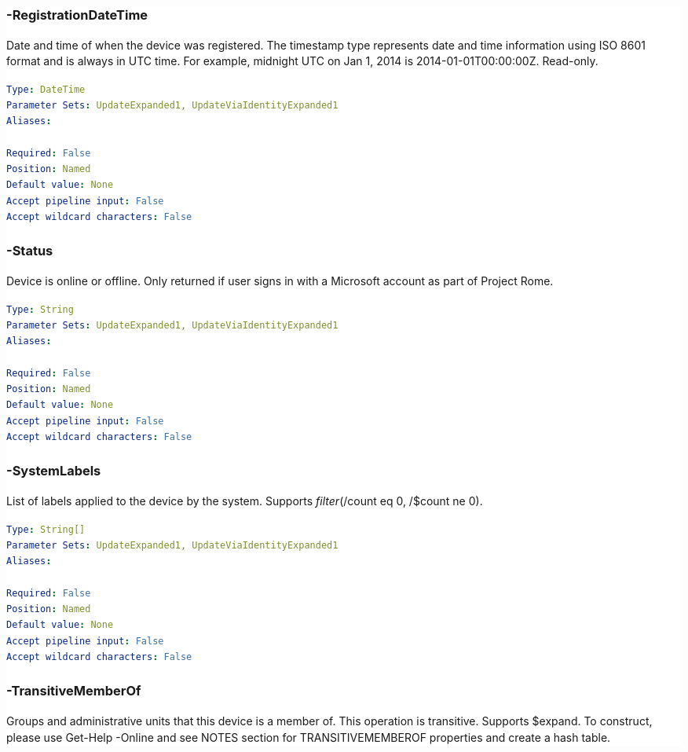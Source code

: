 ### -RegistrationDateTime
Date and time of when the device was registered.
The timestamp type represents date and time information using ISO 8601 format and is always in UTC time.
For example, midnight UTC on Jan 1, 2014 is 2014-01-01T00:00:00Z.
Read-only.

```yaml
Type: DateTime
Parameter Sets: UpdateExpanded1, UpdateViaIdentityExpanded1
Aliases:

Required: False
Position: Named
Default value: None
Accept pipeline input: False
Accept wildcard characters: False
```

### -Status
Device is online or offline.
Only returned if user signs in with a Microsoft account as part of Project Rome.

```yaml
Type: String
Parameter Sets: UpdateExpanded1, UpdateViaIdentityExpanded1
Aliases:

Required: False
Position: Named
Default value: None
Accept pipeline input: False
Accept wildcard characters: False
```

### -SystemLabels
List of labels applied to the device by the system.
Supports $filter (/$count eq 0, /$count ne 0).

```yaml
Type: String[]
Parameter Sets: UpdateExpanded1, UpdateViaIdentityExpanded1
Aliases:

Required: False
Position: Named
Default value: None
Accept pipeline input: False
Accept wildcard characters: False
```

### -TransitiveMemberOf
Groups and administrative units that this device is a member of.
This operation is transitive.
Supports $expand.
To construct, please use Get-Help -Online and see NOTES section for TRANSITIVEMEMBEROF properties and create a hash table.
